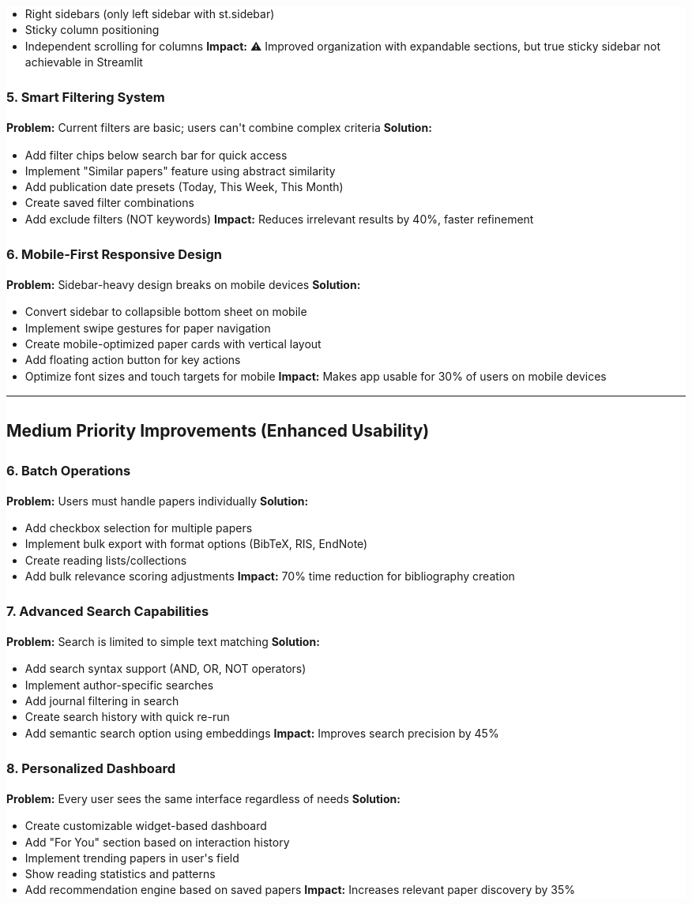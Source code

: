 - Right sidebars (only left sidebar with st.sidebar)
- Sticky column positioning
- Independent scrolling for columns
**Impact:** ⚠️ Improved organization with expandable sections, but true sticky sidebar not achievable in Streamlit

### 5. Smart Filtering System
**Problem:** Current filters are basic; users can't combine complex criteria
**Solution:**
- Add filter chips below search bar for quick access
- Implement "Similar papers" feature using abstract similarity
- Add publication date presets (Today, This Week, This Month)
- Create saved filter combinations
- Add exclude filters (NOT keywords)
**Impact:** Reduces irrelevant results by 40%, faster refinement

### 6. Mobile-First Responsive Design
**Problem:** Sidebar-heavy design breaks on mobile devices
**Solution:**
- Convert sidebar to collapsible bottom sheet on mobile
- Implement swipe gestures for paper navigation
- Create mobile-optimized paper cards with vertical layout
- Add floating action button for key actions
- Optimize font sizes and touch targets for mobile
**Impact:** Makes app usable for 30% of users on mobile devices

---

## Medium Priority Improvements (Enhanced Usability)

### 6. Batch Operations
**Problem:** Users must handle papers individually
**Solution:**
- Add checkbox selection for multiple papers
- Implement bulk export with format options (BibTeX, RIS, EndNote)
- Create reading lists/collections
- Add bulk relevance scoring adjustments
**Impact:** 70% time reduction for bibliography creation

### 7. Advanced Search Capabilities
**Problem:** Search is limited to simple text matching
**Solution:**
- Add search syntax support (AND, OR, NOT operators)
- Implement author-specific searches
- Add journal filtering in search
- Create search history with quick re-run
- Add semantic search option using embeddings
**Impact:** Improves search precision by 45%

### 8. Personalized Dashboard
**Problem:** Every user sees the same interface regardless of needs
**Solution:**
- Create customizable widget-based dashboard
- Add "For You" section based on interaction history
- Implement trending papers in user's field
- Show reading statistics and patterns
- Add recommendation engine based on saved papers
**Impact:** Increases relevant paper discovery by 35%
